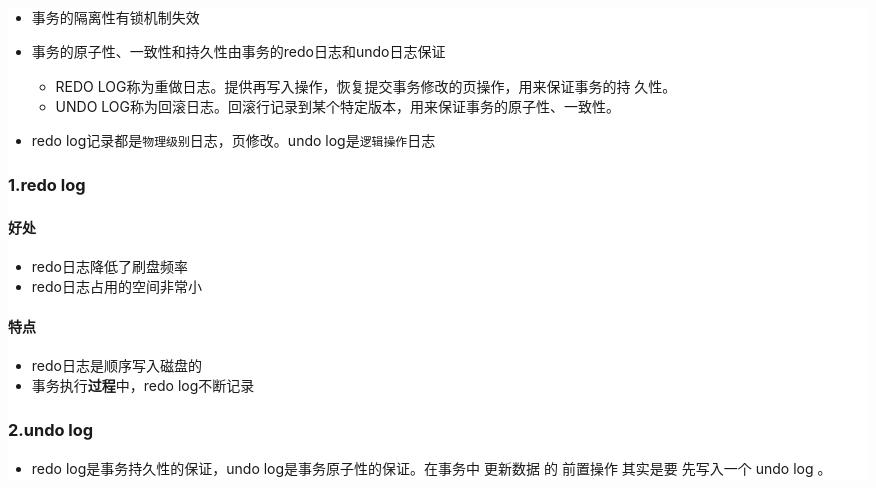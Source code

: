 - 事务的隔离性有锁机制失效
- 事务的原子性、一致性和持久性由事务的redo日志和undo日志保证
  - REDO LOG称为重做日志。提供再写入操作，恢复提交事务修改的页操作，用来保证事务的持 久性。
  - UNDO LOG称为回滚日志。回滚行记录到某个特定版本，用来保证事务的原子性、一致性。

- redo log记录都是`物理级别`日志，页修改。undo log是`逻辑操作`日志

### 1.redo log

#### 好处

- redo日志降低了刷盘频率 
- redo日志占用的空间非常小

#### 特点

- redo日志是顺序写入磁盘的 
- 事务执行**过程**中，redo log不断记录



### 2.undo log

- redo log是事务持久性的保证，undo log是事务原子性的保证。在事务中 更新数据 的 前置操作 其实是要 先写入一个 undo log 。